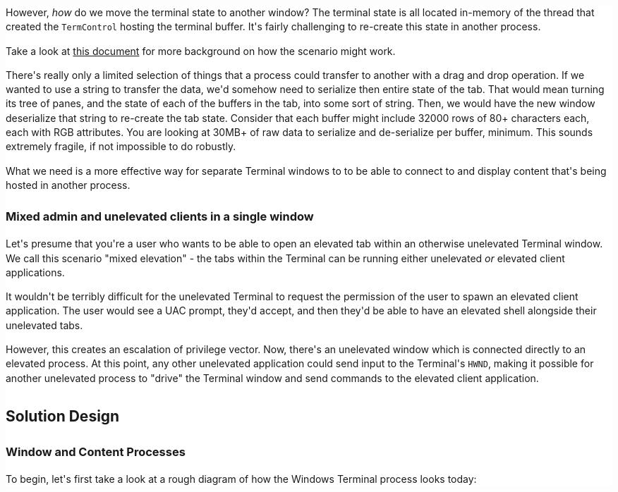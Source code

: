 However, _how_ do we move the terminal state to another window? The terminal
state is all located in-memory of the thread that created the `TermControl`
hosting the terminal buffer. It's fairly challenging to re-create this state in
another process.

Take a look at [this
document](https://github.com/windows-toolkit/Sample-TabView-TearOff) for more
background on how the scenario might work.

There's really only a limited selection of things that a process could transfer
to another with a drag and drop operation. If we wanted to use a string to
transfer the data, we'd somehow need to serialize then entire state of the tab.
That would mean turning its tree of panes, and the state of each of the buffers
in the tab, into some sort of string. Then, we would have the new window
deserialize that string to re-create the tab state. Consider that each buffer
might include 32000 rows of 80+ characters each, each with RGB attributes.  You
are looking at 30MB+ of raw data to serialize and de-serialize per buffer,
minimum. This sounds extremely fragile, if not impossible to do robustly.

What we need is a more effective way for separate Terminal windows to to be able
to connect to and display content that's being hosted in another process.

### Mixed admin and unelevated clients in a single window

Let's presume that you're a user who wants to be able to open an elevated tab
within an otherwise unelevated Terminal window. We call this scenario "mixed
elevation" - the tabs within the Terminal can be running either unelevated _or_
elevated client applications.

It wouldn't be terribly difficult for the unelevated Terminal to request the
permission of the user to spawn an elevated client application. The user would
see a UAC prompt, they'd accept, and then they'd be able to have an elevated
shell alongside their unelevated tabs.

However, this creates an escalation of privilege vector. Now, there's an
unelevated window which is connected directly to an elevated process. At this
point, any other unelevated application could send input to the Terminal's
`HWND`, making it possible for another unelevated process to "drive" the
Terminal window and send commands to the elevated client application.

## Solution Design

### Window and Content Processes

To begin, let's first take a look at a rough diagram of how the Windows Terminal
process looks today:
